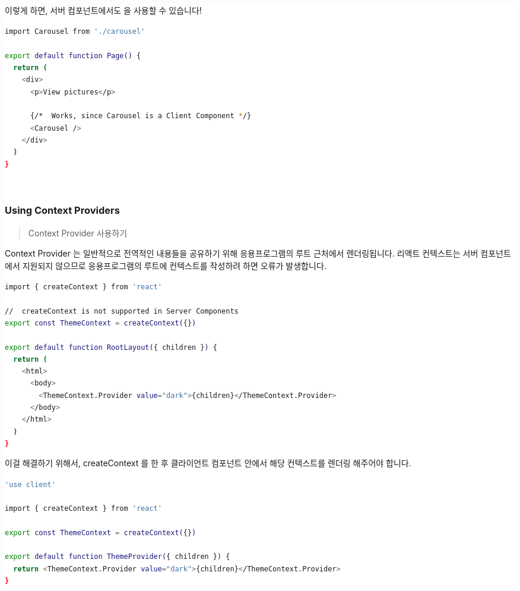 이렇게 하면, 서버 컴포넌트에서도 <Carousel /> 을 사용할 수 있습니다!

```bash
import Carousel from './carousel'

export default function Page() {
  return (
    <div>
      <p>View pictures</p>

      {/*  Works, since Carousel is a Client Component */}
      <Carousel />
    </div>
  )
}
```

<br/>

### Using Context Providers

> Context Provider 사용하기

Context Provider 는 일반적으로 전역적인 내용들을 공유하기 위해 응용프로그램의 루트 근처에서 렌더링됩니다. 리액트 컨텍스트는 서버 컴포넌트에서 지원되지 않으므로 응용프로그램의 루트에 컨텍스트를 작성하려 하면 오류가 발생합니다.

```bash
import { createContext } from 'react'

//  createContext is not supported in Server Components
export const ThemeContext = createContext({})

export default function RootLayout({ children }) {
  return (
    <html>
      <body>
        <ThemeContext.Provider value="dark">{children}</ThemeContext.Provider>
      </body>
    </html>
  )
}
```

이걸 해결하기 위해서, createContext 를 한 후 클라이언트 컴포넌트 안에서 해당 컨텍스트를 렌더링 해주어야 합니다.

```bash
'use client'

import { createContext } from 'react'

export const ThemeContext = createContext({})

export default function ThemeProvider({ children }) {
  return <ThemeContext.Provider value="dark">{children}</ThemeContext.Provider>
}
```
